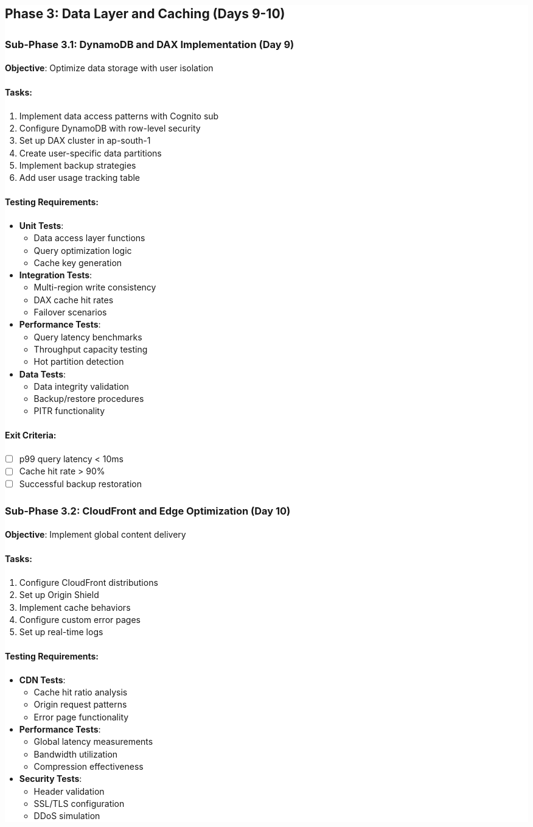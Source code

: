 ## Phase 3: Data Layer and Caching (Days 9-10)

### Sub-Phase 3.1: DynamoDB and DAX Implementation (Day 9)
**Objective**: Optimize data storage with user isolation

#### Tasks:
1. Implement data access patterns with Cognito sub
2. Configure DynamoDB with row-level security
3. Set up DAX cluster in ap-south-1
4. Create user-specific data partitions
5. Implement backup strategies
6. Add user usage tracking table

#### Testing Requirements:
- **Unit Tests**:
  - Data access layer functions
  - Query optimization logic
  - Cache key generation
- **Integration Tests**:
  - Multi-region write consistency
  - DAX cache hit rates
  - Failover scenarios
- **Performance Tests**:
  - Query latency benchmarks
  - Throughput capacity testing
  - Hot partition detection
- **Data Tests**:
  - Data integrity validation
  - Backup/restore procedures
  - PITR functionality

#### Exit Criteria:
- [ ] p99 query latency < 10ms
- [ ] Cache hit rate > 90%
- [ ] Successful backup restoration

### Sub-Phase 3.2: CloudFront and Edge Optimization (Day 10)
**Objective**: Implement global content delivery

#### Tasks:
1. Configure CloudFront distributions
2. Set up Origin Shield
3. Implement cache behaviors
4. Configure custom error pages
5. Set up real-time logs

#### Testing Requirements:
- **CDN Tests**:
  - Cache hit ratio analysis
  - Origin request patterns
  - Error page functionality
- **Performance Tests**:
  - Global latency measurements
  - Bandwidth utilization
  - Compression effectiveness
- **Security Tests**:
  - Header validation
  - SSL/TLS configuration
  - DDoS simulation
